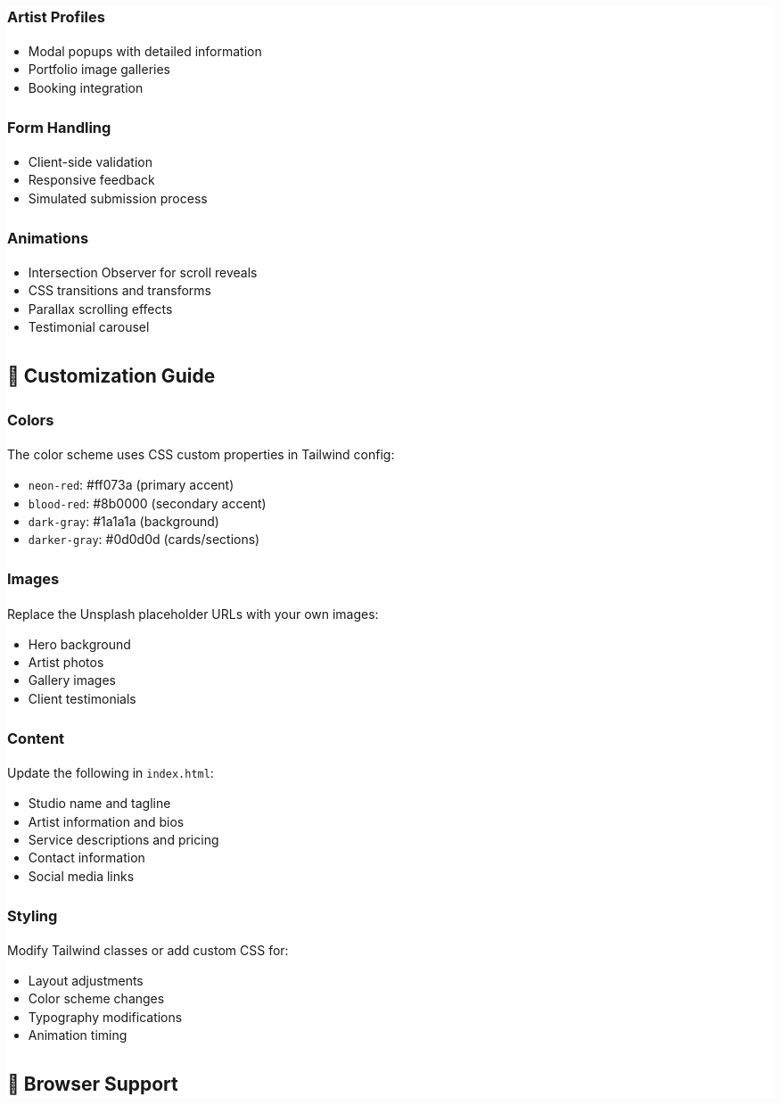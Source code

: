 ### Artist Profiles
- Modal popups with detailed information
- Portfolio image galleries
- Booking integration

### Form Handling
- Client-side validation
- Responsive feedback
- Simulated submission process

### Animations
- Intersection Observer for scroll reveals
- CSS transitions and transforms
- Parallax scrolling effects
- Testimonial carousel

## 🎯 Customization Guide

### Colors
The color scheme uses CSS custom properties in Tailwind config:
- `neon-red`: #ff073a (primary accent)
- `blood-red`: #8b0000 (secondary accent)
- `dark-gray`: #1a1a1a (background)
- `darker-gray`: #0d0d0d (cards/sections)

### Images
Replace the Unsplash placeholder URLs with your own images:
- Hero background
- Artist photos
- Gallery images
- Client testimonials

### Content
Update the following in `index.html`:
- Studio name and tagline
- Artist information and bios
- Service descriptions and pricing
- Contact information
- Social media links

### Styling
Modify Tailwind classes or add custom CSS for:
- Layout adjustments
- Color scheme changes
- Typography modifications
- Animation timing

## 📱 Browser Support
